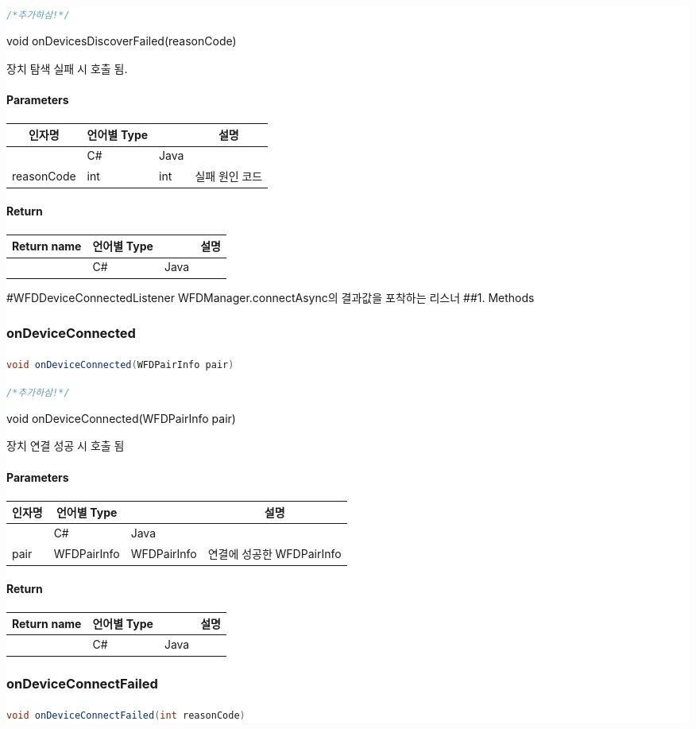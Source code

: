 ```java
/*추가하삼!*/
```
void onDevicesDiscoverFailed(reasonCode)

장치 탐색 실패 시 호출 됨.

#### Parameters

  인자명   |          언어별 Type       ||  설명   |   
--------- | ---------- | --------------|---------|
          |  C#        |    Java        |          
reasonCode|int|int| 실패 원인 코드 |


#### Return

Return name |          언어별 Type       ||  설명   |   
--------- | ---------- | --------------|---------|
          |  C#        |    Java        |          



#WFDDeviceConnectedListener
WFDManager.connectAsync의 결과값을 포착하는 리스너
##1. Methods
### onDeviceConnected
```csharp
void onDeviceConnected(WFDPairInfo pair)

```

```java
/*추가하삼!*/
```
void onDeviceConnected(WFDPairInfo pair)

장치 연결 성공 시 호출 됨

#### Parameters

  인자명   |          언어별 Type       ||  설명   |   
--------- | ---------- | --------------|---------|
          |  C#        |    Java        |          
pair|WFDPairInfo|WFDPairInfo| 연결에 성공한 WFDPairInfo |


#### Return

Return name |          언어별 Type       ||  설명   |   
--------- | ---------- | --------------|---------|
          |  C#        |    Java        |          



### onDeviceConnectFailed
```csharp
void onDeviceConnectFailed(int reasonCode)

```

